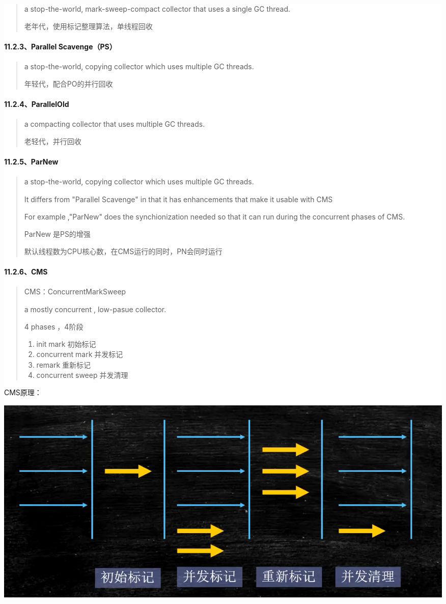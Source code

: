 > a stop-the-world, mark-sweep-compact collector that uses a single GC thread.
>
> 老年代，使用标记整理算法，单线程回收

#### 11.2.3、Parallel Scavenge（PS）

> a stop-the-world, copying collector which uses multiple GC threads.
>
> 年轻代，配合PO的并行回收

#### 11.2.4、ParallelOld

> a compacting collector that uses multiple GC threads.
>
> 老轻代，并行回收

#### 11.2.5、ParNew

> a stop-the-world, copying collector which uses multiple GC threads.
>
> It differs from "Parallel Scavenge" in that it has enhancements that make it usable with CMS
>
> For example ,"ParNew" does the synchionization needed so that it can run during the concurrent phases of CMS.
>
> ParNew 是PS的增强
>
> 默认线程数为CPU核心数，在CMS运行的同时，PN会同时运行

#### 11.2.6、CMS

> CMS：ConcurrentMarkSweep
>
> a mostly concurrent , low-pasue collector.
>
> 4 phases ，4阶段
>
> 1. init mark 初始标记
> 2. concurrent mark 并发标记
> 3. remark 重新标记
> 4. concurrent  sweep 并发清理

CMS原理：

![oop_pool](../../images/jvm/gc_cms.jpg)
